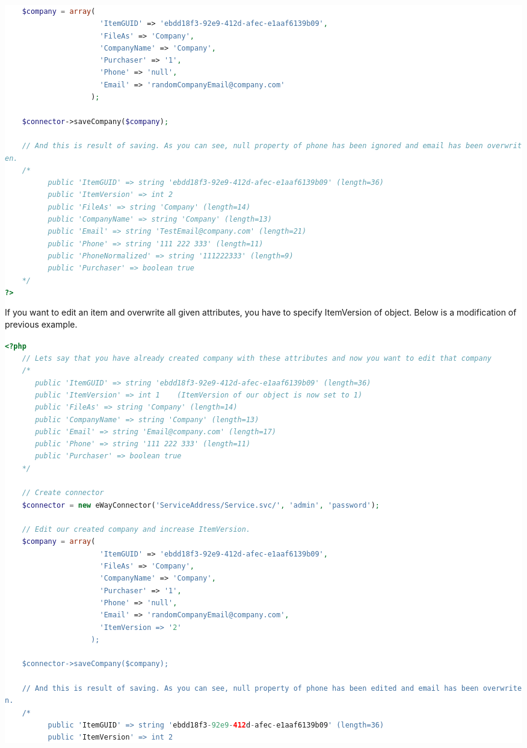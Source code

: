 ```php
    $company = array(
                      'ItemGUID' => 'ebdd18f3-92e9-412d-afec-e1aaf6139b09',
                      'FileAs' => 'Company', 
                      'CompanyName' => 'Company',
                      'Purchaser' => '1',
                      'Phone' => 'null',
                      'Email' => 'randomCompanyEmail@company.com'
                    );

    $connector->saveCompany($company);

    // And this is result of saving. As you can see, null property of phone has been ignored and email has been overwriten.
    /*
          public 'ItemGUID' => string 'ebdd18f3-92e9-412d-afec-e1aaf6139b09' (length=36)
          public 'ItemVersion' => int 2
          public 'FileAs' => string 'Company' (length=14)
          public 'CompanyName' => string 'Company' (length=13)
          public 'Email' => string 'TestEmail@company.com' (length=21)
          public 'Phone' => string '111 222 333' (length=11)
          public 'PhoneNormalized' => string '111222333' (length=9)
          public 'Purchaser' => boolean true
    */      
?>
```

If you want to edit an item and overwrite all given attributes, you have to specify ItemVersion of object. Below is a modification of previous example.

```php
<?php
    // Lets say that you have already created company with these attributes and now you want to edit that company
    /*
       public 'ItemGUID' => string 'ebdd18f3-92e9-412d-afec-e1aaf6139b09' (length=36)
       public 'ItemVersion' => int 1    (ItemVersion of our object is now set to 1)
       public 'FileAs' => string 'Company' (length=14)
       public 'CompanyName' => string 'Company' (length=13)
       public 'Email' => string 'Email@company.com' (length=17)
       public 'Phone' => string '111 222 333' (length=11)
       public 'Purchaser' => boolean true
    */

    // Create connector
    $connector = new eWayConnector('ServiceAddress/Service.svc/', 'admin', 'password');
    
    // Edit our created company and increase ItemVersion.
    $company = array(
                      'ItemGUID' => 'ebdd18f3-92e9-412d-afec-e1aaf6139b09',
                      'FileAs' => 'Company', 
                      'CompanyName' => 'Company',
                      'Purchaser' => '1',
                      'Phone' => 'null',
                      'Email' => 'randomCompanyEmail@company.com',
                      'ItemVersion => '2'
                    );

    $connector->saveCompany($company);

    // And this is result of saving. As you can see, null property of phone has been edited and email has been overwriten.
    /*
          public 'ItemGUID' => string 'ebdd18f3-92e9-412d-afec-e1aaf6139b09' (length=36)
          public 'ItemVersion' => int 2
```